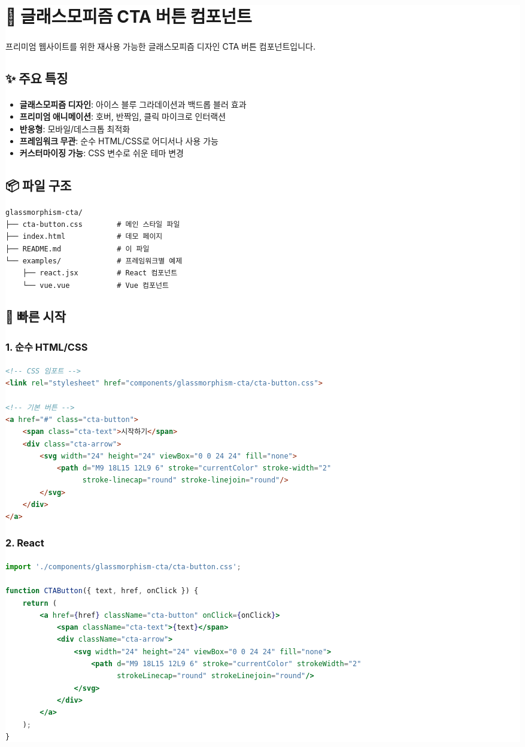 # 🔮 글래스모피즘 CTA 버튼 컴포넌트

프리미엄 웹사이트를 위한 재사용 가능한 글래스모피즘 디자인 CTA 버튼 컴포넌트입니다.

## ✨ 주요 특징

- **글래스모피즘 디자인**: 아이스 블루 그라데이션과 백드롭 블러 효과
- **프리미엄 애니메이션**: 호버, 반짝임, 클릭 마이크로 인터랙션
- **반응형**: 모바일/데스크톱 최적화
- **프레임워크 무관**: 순수 HTML/CSS로 어디서나 사용 가능
- **커스터마이징 가능**: CSS 변수로 쉬운 테마 변경

## 📦 파일 구조

```
glassmorphism-cta/
├── cta-button.css        # 메인 스타일 파일
├── index.html            # 데모 페이지
├── README.md             # 이 파일
└── examples/             # 프레임워크별 예제
    ├── react.jsx         # React 컴포넌트
    └── vue.vue           # Vue 컴포넌트
```

## 🚀 빠른 시작

### 1. 순수 HTML/CSS

```html
<!-- CSS 임포트 -->
<link rel="stylesheet" href="components/glassmorphism-cta/cta-button.css">

<!-- 기본 버튼 -->
<a href="#" class="cta-button">
    <span class="cta-text">시작하기</span>
    <div class="cta-arrow">
        <svg width="24" height="24" viewBox="0 0 24 24" fill="none">
            <path d="M9 18L15 12L9 6" stroke="currentColor" stroke-width="2" 
                  stroke-linecap="round" stroke-linejoin="round"/>
        </svg>
    </div>
</a>
```

### 2. React

```jsx
import './components/glassmorphism-cta/cta-button.css';

function CTAButton({ text, href, onClick }) {
    return (
        <a href={href} className="cta-button" onClick={onClick}>
            <span className="cta-text">{text}</span>
            <div className="cta-arrow">
                <svg width="24" height="24" viewBox="0 0 24 24" fill="none">
                    <path d="M9 18L15 12L9 6" stroke="currentColor" strokeWidth="2" 
                          strokeLinecap="round" strokeLinejoin="round"/>
                </svg>
            </div>
        </a>
    );
}
```